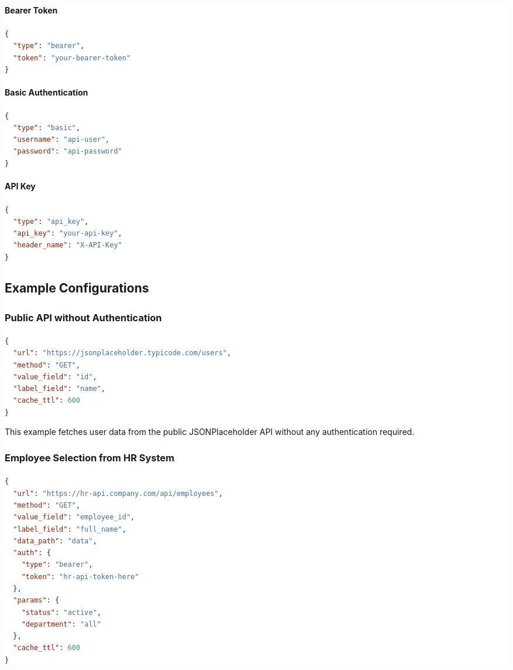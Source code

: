 #### Bearer Token
```json
{
  "type": "bearer",
  "token": "your-bearer-token"
}
```

#### Basic Authentication
```json
{
  "type": "basic",
  "username": "api-user",
  "password": "api-password"
}
```

#### API Key
```json
{
  "type": "api_key",
  "api_key": "your-api-key",
  "header_name": "X-API-Key"
}
```

## Example Configurations

### Public API without Authentication

```json
{
  "url": "https://jsonplaceholder.typicode.com/users",
  "method": "GET",
  "value_field": "id",
  "label_field": "name",
  "cache_ttl": 600
}
```

This example fetches user data from the public JSONPlaceholder API without any authentication required.

### Employee Selection from HR System

```json
{
  "url": "https://hr-api.company.com/api/employees",
  "method": "GET",
  "value_field": "employee_id",
  "label_field": "full_name",
  "data_path": "data",
  "auth": {
    "type": "bearer",
    "token": "hr-api-token-here"
  },
  "params": {
    "status": "active",
    "department": "all"
  },
  "cache_ttl": 600
}
```
